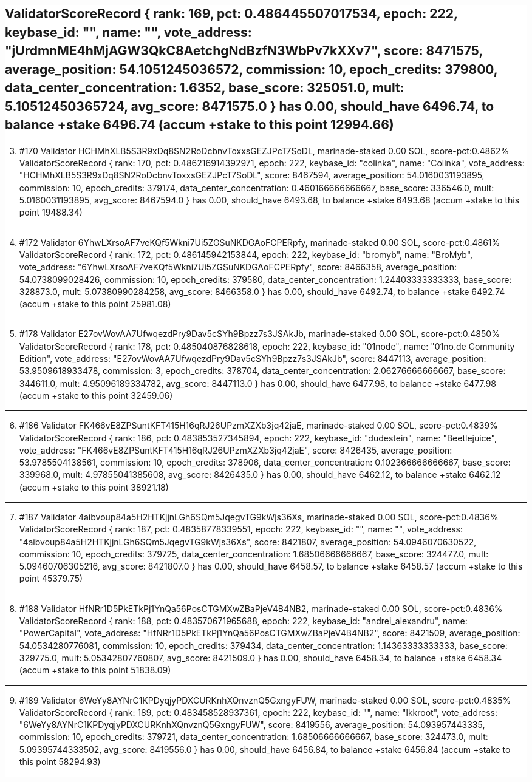 ValidatorScoreRecord { rank: 169, pct: 0.486445507017534, epoch: 222, keybase_id: "", name: "", vote_address: "jUrdmnME4hMjAGW3QkC8AetchgNdBzfN3WbPv7kXXv7", score: 8471575, average_position: 54.1051245036572, commission: 10, epoch_credits: 379800, data_center_concentration: 1.6352, base_score: 325051.0, mult: 5.10512450365724, avg_score: 8471575.0 }
 has 0.00, should_have 6496.74, to balance +stake 6496.74 (accum +stake to this point 12994.66)
-------------------------------------------------------------
3) #170 Validator HCHMhXLB5S3R9xDq8SN2RoDcbnvToxxsGEZJPcT7SoDL, marinade-staked 0.00 SOL, score-pct:0.4862%
ValidatorScoreRecord { rank: 170, pct: 0.486216914392971, epoch: 222, keybase_id: "colinka", name: "Colinka", vote_address: "HCHMhXLB5S3R9xDq8SN2RoDcbnvToxxsGEZJPcT7SoDL", score: 8467594, average_position: 54.0160031193895, commission: 10, epoch_credits: 379174, data_center_concentration: 0.460166666666667, base_score: 336546.0, mult: 5.0160031193895, avg_score: 8467594.0 }
 has 0.00, should_have 6493.68, to balance +stake 6493.68 (accum +stake to this point 19488.34)
-------------------------------------------------------------
4) #172 Validator 6YhwLXrsoAF7veKQf5Wkni7Ui5ZGSuNKDGAoFCPERpfy, marinade-staked 0.00 SOL, score-pct:0.4861%
ValidatorScoreRecord { rank: 172, pct: 0.486145942153844, epoch: 222, keybase_id: "bromyb", name: "BroMyb", vote_address: "6YhwLXrsoAF7veKQf5Wkni7Ui5ZGSuNKDGAoFCPERpfy", score: 8466358, average_position: 54.0738099028426, commission: 10, epoch_credits: 379580, data_center_concentration: 1.24403333333333, base_score: 328873.0, mult: 5.07380990284258, avg_score: 8466358.0 }
 has 0.00, should_have 6492.74, to balance +stake 6492.74 (accum +stake to this point 25981.08)
-------------------------------------------------------------
5) #178 Validator E27ovWovAA7UfwqezdPry9Dav5cSYh9Bpzz7s3JSAkJb, marinade-staked 0.00 SOL, score-pct:0.4850%
ValidatorScoreRecord { rank: 178, pct: 0.485040876828618, epoch: 222, keybase_id: "01node", name: "01no.de Community Edition", vote_address: "E27ovWovAA7UfwqezdPry9Dav5cSYh9Bpzz7s3JSAkJb", score: 8447113, average_position: 53.9509618933478, commission: 3, epoch_credits: 378704, data_center_concentration: 2.06276666666667, base_score: 344611.0, mult: 4.95096189334782, avg_score: 8447113.0 }
 has 0.00, should_have 6477.98, to balance +stake 6477.98 (accum +stake to this point 32459.06)
-------------------------------------------------------------
6) #186 Validator FK466vE8ZPSuntKFT415H16qRJ26UPzmXZXb3jq42jaE, marinade-staked 0.00 SOL, score-pct:0.4839%
ValidatorScoreRecord { rank: 186, pct: 0.483853527345894, epoch: 222, keybase_id: "dudestein", name: "Beetlejuice", vote_address: "FK466vE8ZPSuntKFT415H16qRJ26UPzmXZXb3jq42jaE", score: 8426435, average_position: 53.9785504138561, commission: 10, epoch_credits: 378906, data_center_concentration: 0.102366666666667, base_score: 339968.0, mult: 4.97855041385608, avg_score: 8426435.0 }
 has 0.00, should_have 6462.12, to balance +stake 6462.12 (accum +stake to this point 38921.18)
-------------------------------------------------------------
7) #187 Validator 4aibvoup84a5H2HTKjjnLGh6SQm5JqegvTG9kWjs36Xs, marinade-staked 0.00 SOL, score-pct:0.4836%
ValidatorScoreRecord { rank: 187, pct: 0.48358778339551, epoch: 222, keybase_id: "", name: "", vote_address: "4aibvoup84a5H2HTKjjnLGh6SQm5JqegvTG9kWjs36Xs", score: 8421807, average_position: 54.0946070630522, commission: 10, epoch_credits: 379725, data_center_concentration: 1.68506666666667, base_score: 324477.0, mult: 5.09460706305216, avg_score: 8421807.0 }
 has 0.00, should_have 6458.57, to balance +stake 6458.57 (accum +stake to this point 45379.75)
-------------------------------------------------------------
8) #188 Validator HfNRr1D5PkETkPj1YnQa56PosCTGMXwZBaPjeV4B4NB2, marinade-staked 0.00 SOL, score-pct:0.4836%
ValidatorScoreRecord { rank: 188, pct: 0.483570671965688, epoch: 222, keybase_id: "andrei_alexandru", name: "PowerCapital", vote_address: "HfNRr1D5PkETkPj1YnQa56PosCTGMXwZBaPjeV4B4NB2", score: 8421509, average_position: 54.0534280776081, commission: 10, epoch_credits: 379434, data_center_concentration: 1.14363333333333, base_score: 329775.0, mult: 5.05342807760807, avg_score: 8421509.0 }
 has 0.00, should_have 6458.34, to balance +stake 6458.34 (accum +stake to this point 51838.09)
-------------------------------------------------------------
9) #189 Validator 6WeYy8AYNrC1KPDyqjyPDXCURKnhXQnvznQ5GxngyFUW, marinade-staked 0.00 SOL, score-pct:0.4835%
ValidatorScoreRecord { rank: 189, pct: 0.483458528937361, epoch: 222, keybase_id: "", name: "lkkroot", vote_address: "6WeYy8AYNrC1KPDyqjyPDXCURKnhXQnvznQ5GxngyFUW", score: 8419556, average_position: 54.093957443335, commission: 10, epoch_credits: 379721, data_center_concentration: 1.68506666666667, base_score: 324473.0, mult: 5.09395744333502, avg_score: 8419556.0 }
 has 0.00, should_have 6456.84, to balance +stake 6456.84 (accum +stake to this point 58294.93)
-------------------------------------------------------------